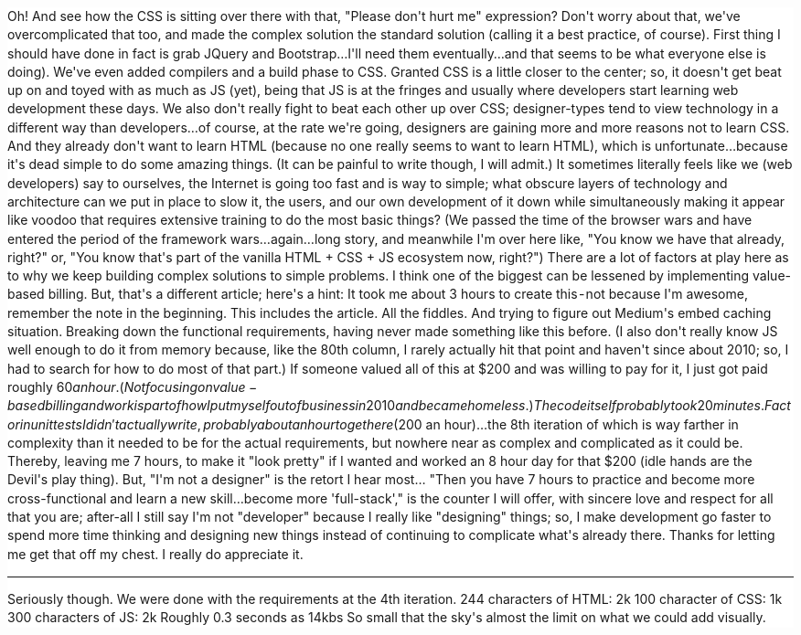 Oh! And see how the CSS is sitting over there with that, "Please don't hurt me" expression? Don't worry about that, we've overcomplicated that too, and made the complex solution the standard solution (calling it a best practice, of course). First thing I should have done in fact is grab JQuery and Bootstrap…I'll need them eventually…and that seems to be what everyone else is doing).
We've even added compilers and a build phase to CSS. Granted CSS is a little closer to the center; so, it doesn't get beat up on and toyed with as much as JS (yet), being that JS is at the fringes and usually where developers start learning web development these days. We also don't really fight to beat each other up over CSS; designer-types tend to view technology in a different way than developers…of course, at the rate we're going, designers are gaining more and more reasons not to learn CSS. And they already don't want to learn HTML (because no one really seems to want to learn HTML), which is unfortunate…because it's dead simple to do some amazing things. (It can be painful to write though, I will admit.)
It sometimes literally feels like we (web developers) say to ourselves, the Internet is going too fast and is way to simple; what obscure layers of technology and architecture can we put in place to slow it, the users, and our own development of it down while simultaneously making it appear like voodoo that requires extensive training to do the most basic things? (We passed the time of the browser wars and have entered the period of the framework wars…again…long story, and meanwhile I'm over here like, "You know we have that already, right?" or, "You know that's part of the vanilla HTML + CSS + JS ecosystem now, right?")
There are a lot of factors at play here as to why we keep building complex solutions to simple problems. I think one of the biggest can be lessened by implementing value-based billing. But, that's a different article; here's a hint:
It took me about 3 hours to create this - not because I'm awesome, remember the note in the beginning. This includes the article. All the fiddles. And trying to figure out Medium's embed caching situation. Breaking down the functional requirements, having never made something like this before. (I also don't really know JS well enough to do it from memory because, like the 80th column, I rarely actually hit that point and haven't since about 2010; so, I had to search for how to do most of that part.) If someone valued all of this at $200 and was willing to pay for it, I just got paid roughly $60 an hour. (Not focusing on value-based billing and work is part of how I put myself out of business in 2010 and became homeless.)
The code itself probably took 20 minutes. Factor in unit tests I didn't actually write, probably about an hour to get here ($200 an hour)…the 8th iteration of which is way farther in complexity than it needed to be for the actual requirements, but nowhere near as complex and complicated as it could be. Thereby, leaving me 7 hours, to make it "look pretty" if I wanted and worked an 8 hour day for that $200 (idle hands are the Devil's play thing).
But, "I'm not a designer" is the retort I hear most…
"Then you have 7 hours to practice and become more cross-functional and learn a new skill…become more 'full-stack'," is the counter I will offer, with sincere love and respect for all that you are; after-all I still say I'm not "developer" because I really like "designing" things; so, I make development go faster to spend more time thinking and designing new things instead of continuing to complicate what's already there.
Thanks for letting me get that off my chest. I really do appreciate it.

---

Seriously though. We were done with the requirements at the 4th iteration.
244 characters of HTML: 2k
100 character of CSS: 1k
300 characters of JS: 2k
Roughly 0.3 seconds as 14kbs
So small that the sky's almost the limit on what we could add visually.
